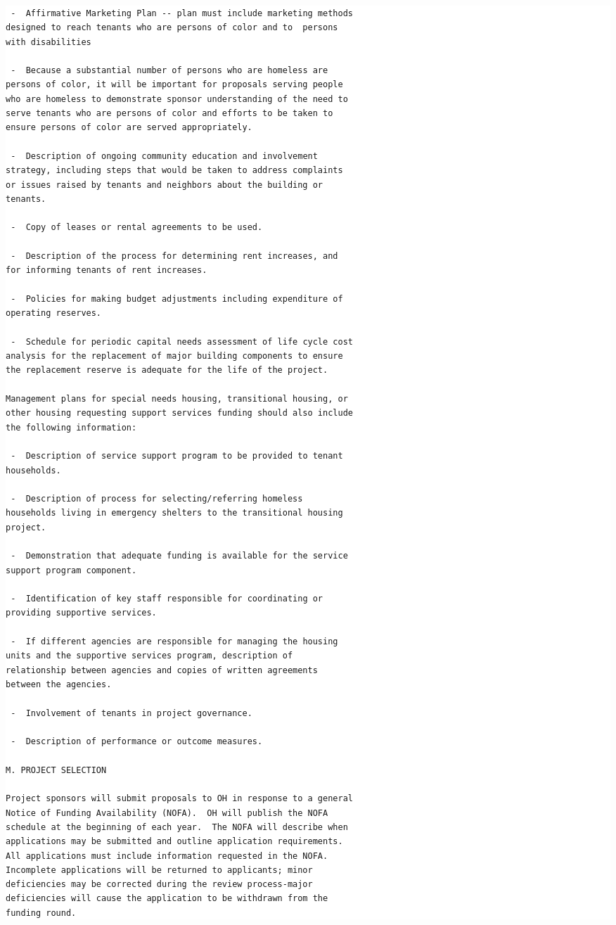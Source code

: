      -  Affirmative Marketing Plan -- plan must include marketing methods  
    designed to reach tenants who are persons of color and to  persons  
    with disabilities  
  
     -  Because a substantial number of persons who are homeless are  
    persons of color, it will be important for proposals serving people  
    who are homeless to demonstrate sponsor understanding of the need to  
    serve tenants who are persons of color and efforts to be taken to  
    ensure persons of color are served appropriately.  
  
     -  Description of ongoing community education and involvement  
    strategy, including steps that would be taken to address complaints  
    or issues raised by tenants and neighbors about the building or  
    tenants.  
  
     -  Copy of leases or rental agreements to be used.  
  
     -  Description of the process for determining rent increases, and  
    for informing tenants of rent increases.  
  
     -  Policies for making budget adjustments including expenditure of  
    operating reserves.  
  
     -  Schedule for periodic capital needs assessment of life cycle cost  
    analysis for the replacement of major building components to ensure  
    the replacement reserve is adequate for the life of the project.  
  
    Management plans for special needs housing, transitional housing, or  
    other housing requesting support services funding should also include  
    the following information:  
  
     -  Description of service support program to be provided to tenant  
    households.  
  
     -  Description of process for selecting/referring homeless  
    households living in emergency shelters to the transitional housing  
    project.  
  
     -  Demonstration that adequate funding is available for the service  
    support program component.  
  
     -  Identification of key staff responsible for coordinating or  
    providing supportive services.  
  
     -  If different agencies are responsible for managing the housing  
    units and the supportive services program, description of  
    relationship between agencies and copies of written agreements  
    between the agencies.  
  
     -  Involvement of tenants in project governance.  
  
     -  Description of performance or outcome measures.  
  
    M. PROJECT SELECTION  
  
    Project sponsors will submit proposals to OH in response to a general  
    Notice of Funding Availability (NOFA).  OH will publish the NOFA  
    schedule at the beginning of each year.  The NOFA will describe when  
    applications may be submitted and outline application requirements.  
    All applications must include information requested in the NOFA.  
    Incomplete applications will be returned to applicants; minor  
    deficiencies may be corrected during the review process-major  
    deficiencies will cause the application to be withdrawn from the  
    funding round.  
  